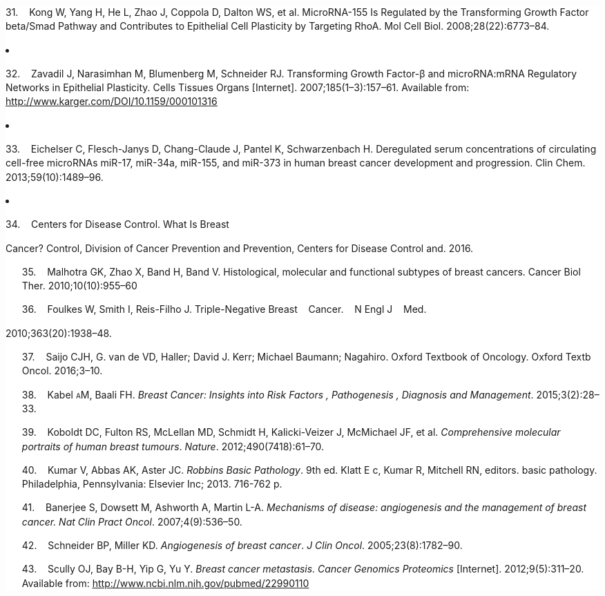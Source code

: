 <p><span class="font5">31. &nbsp;&nbsp;&nbsp;Kong W, Yang H, He L, Zhao J, Coppola D, Dalton WS, et al. MicroRNA-155 Is Regulated by the Transforming Growth Factor beta/Smad Pathway and Contributes to Epithelial Cell Plasticity by Targeting RhoA. Mol Cell Biol. 2008;28(22):6773–84.</span></p></li>
<li>
<p><span class="font5">32. &nbsp;&nbsp;&nbsp;Zavadil J, Narasimhan M, Blumenberg M, Schneider RJ. Transforming Growth Factor-</span><span class="font4">β and </span><span class="font5">microRNA:mRNA Regulatory Networks in Epithelial Plasticity. Cells Tissues Organs [Internet]. 2007;185(1–3):157–61. Available from: </span><a href="http://www.karger.com/DOI/10.1159/000101316"><span class="font5" style="text-decoration:underline;">http://www.karger.com/DOI/10.1159/000101316</span></a></p></li>
<li>
<p><span class="font5">33. &nbsp;&nbsp;&nbsp;Eichelser C, Flesch-Janys D, Chang-Claude J, Pantel K, Schwarzenbach H. Deregulated serum concentrations of circulating cell-free microRNAs miR-17, miR-34a, miR-155, and miR-373 in human breast cancer development and progression. Clin Chem. 2013;59(10):1489–96.</span></p></li>
<li>
<p><span class="font5">34. &nbsp;&nbsp;&nbsp;Centers for Disease Control. What Is Breast</span></p></li></ul>
<p><span class="font5">Cancer? Control, Division of Cancer Prevention and Prevention, Centers for Disease Control and. 2016.</span></p>
<ul style="list-style:none;"><li>
<p><span class="font5">35. &nbsp;&nbsp;&nbsp;Malhotra GK, Zhao X, Band H, Band V. Histological, molecular and functional subtypes of breast cancers. Cancer Biol Ther. 2010;10(10):955–60</span></p></li>
<li>
<p><span class="font5">36. &nbsp;&nbsp;&nbsp;Foulkes W, Smith I, Reis-Filho J. Triple-Negative Breast &nbsp;&nbsp;&nbsp;Cancer. &nbsp;&nbsp;&nbsp;N Engl J &nbsp;&nbsp;&nbsp;Med.</span></p></li></ul>
<p><span class="font5">2010;363(20):1938–48.</span></p>
<ul style="list-style:none;"><li>
<p><span class="font5">37. &nbsp;&nbsp;&nbsp;Saijo CJH, G. van de VD, Haller; David J. Kerr; Michael Baumann; Nagahiro. Oxford Textbook of Oncology. Oxford Textb Oncol. 2016;3–10.</span></p></li>
<li>
<p><span class="font5">38. &nbsp;&nbsp;&nbsp;Kabel </span><span class="font5" style="font-variant:small-caps;">aM,</span><span class="font5"> Baali FH. </span><span class="font5" style="font-style:italic;">Breast Cancer: Insights into Risk Factors , Pathogenesis , Diagnosis and Management</span><span class="font5">. 2015;3(2):28–33.</span></p></li>
<li>
<p><span class="font5">39. &nbsp;&nbsp;&nbsp;Koboldt DC, Fulton RS, McLellan MD, Schmidt H, Kalicki-Veizer J, McMichael JF, et al. </span><span class="font5" style="font-style:italic;">Comprehensive molecular portraits of human breast tumours</span><span class="font5">. </span><span class="font5" style="font-style:italic;">Nature</span><span class="font5">. 2012;490(7418):61–70.</span></p></li>
<li>
<p><span class="font5">40. &nbsp;&nbsp;&nbsp;Kumar V, Abbas AK, Aster JC. </span><span class="font5" style="font-style:italic;">Robbins Basic Pathology</span><span class="font5">. 9th ed. Klatt E c, Kumar R, Mitchell RN, editors. basic pathology. Philadelphia, Pennsylvania: Elsevier Inc; 2013. 716-762 p.</span></p></li>
<li>
<p><span class="font5">41. &nbsp;&nbsp;&nbsp;Banerjee S, Dowsett M, Ashworth A, Martin L-A. </span><span class="font5" style="font-style:italic;">Mechanisms of disease: angiogenesis and the management of breast cancer. Nat Clin Pract Oncol</span><span class="font5">. 2007;4(9):536–50.</span></p></li>
<li>
<p><span class="font5">42. &nbsp;&nbsp;&nbsp;Schneider BP, Miller KD. </span><span class="font5" style="font-style:italic;">Angiogenesis of breast cancer</span><span class="font5">. </span><span class="font5" style="font-style:italic;">J Clin Oncol</span><span class="font5">. 2005;23(8):1782–90.</span></p></li>
<li>
<p><span class="font5">43. &nbsp;&nbsp;&nbsp;Scully OJ, Bay B-H, Yip G, Yu Y. </span><span class="font5" style="font-style:italic;">Breast cancer metastasis. Cancer Genomics Proteomics </span><span class="font5">[Internet]. 2012;9(5):311–20. Available from: </span><a href="http://www.ncbi.nlm.nih.gov/pubmed/22990110"><span class="font5" style="text-decoration:underline;">http://www.ncbi.nlm.nih.gov/pubmed/22990110</span></a></p></li>
<li>